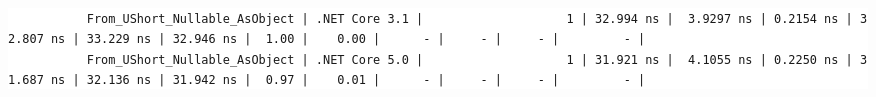                From_UShort_Nullable_AsObject | .NET Core 3.1 |                    1 | 32.994 ns |  3.9297 ns | 0.2154 ns | 32.807 ns | 33.229 ns | 32.946 ns |  1.00 |    0.00 |      - |     - |     - |         - |
               From_UShort_Nullable_AsObject | .NET Core 5.0 |                    1 | 31.921 ns |  4.1055 ns | 0.2250 ns | 31.687 ns | 32.136 ns | 31.942 ns |  0.97 |    0.01 |      - |     - |     - |         - |
